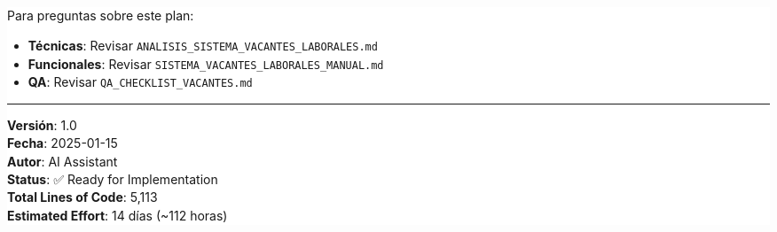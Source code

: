Para preguntas sobre este plan:
- **Técnicas**: Revisar `ANALISIS_SISTEMA_VACANTES_LABORALES.md`
- **Funcionales**: Revisar `SISTEMA_VACANTES_LABORALES_MANUAL.md`
- **QA**: Revisar `QA_CHECKLIST_VACANTES.md`

---

**Versión**: 1.0  
**Fecha**: 2025-01-15  
**Autor**: AI Assistant  
**Status**: ✅ Ready for Implementation  
**Total Lines of Code**: 5,113  
**Estimated Effort**: 14 días (~112 horas)
